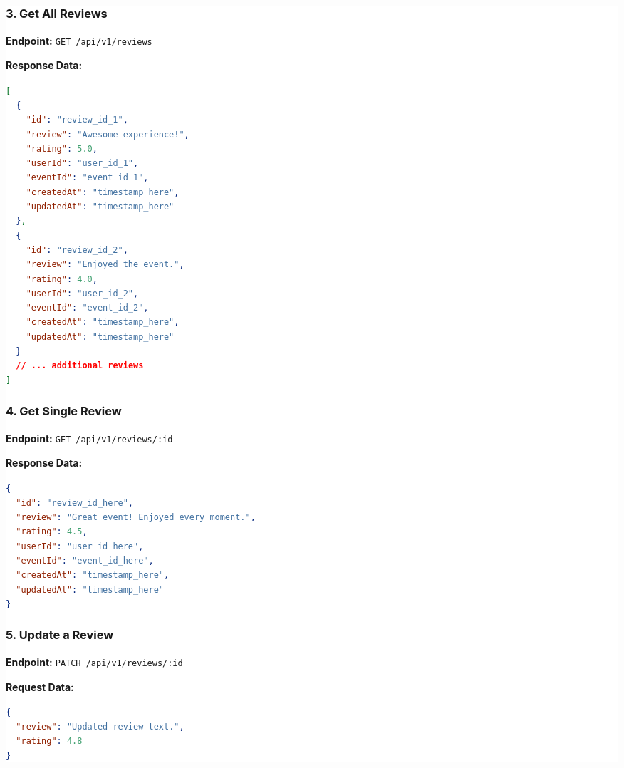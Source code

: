### 3. Get All Reviews

**Endpoint:** `GET /api/v1/reviews`

**Response Data:**
```json
[
  {
    "id": "review_id_1",
    "review": "Awesome experience!",
    "rating": 5.0,
    "userId": "user_id_1",
    "eventId": "event_id_1",
    "createdAt": "timestamp_here",
    "updatedAt": "timestamp_here"
  },
  {
    "id": "review_id_2",
    "review": "Enjoyed the event.",
    "rating": 4.0,
    "userId": "user_id_2",
    "eventId": "event_id_2",
    "createdAt": "timestamp_here",
    "updatedAt": "timestamp_here"
  }
  // ... additional reviews
]
```

### 4. Get Single Review

**Endpoint:** `GET /api/v1/reviews/:id`

**Response Data:**
```json
{
  "id": "review_id_here",
  "review": "Great event! Enjoyed every moment.",
  "rating": 4.5,
  "userId": "user_id_here",
  "eventId": "event_id_here",
  "createdAt": "timestamp_here",
  "updatedAt": "timestamp_here"
}
```

### 5. Update a Review

**Endpoint:** `PATCH /api/v1/reviews/:id`

**Request Data:**
```json
{
  "review": "Updated review text.",
  "rating": 4.8
}
```
